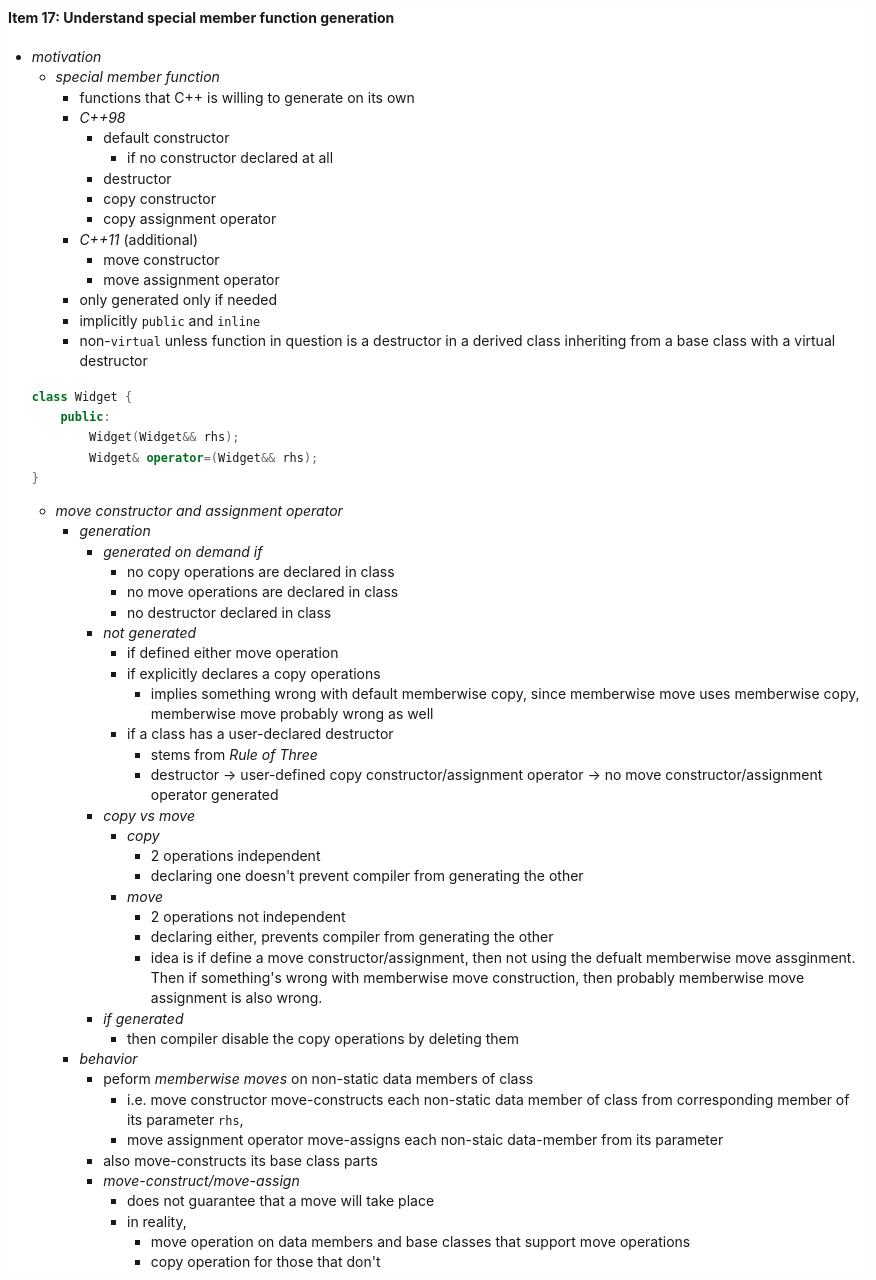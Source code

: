 #### Item 17: Understand special member function generation


+ _motivation_ 
    + _special member function_ 
        + functions that C++ is willing to generate on its own
        + _C++98_ 
            + default constructor 
                + if no constructor declared at all
            + destructor 
            + copy constructor 
            + copy assignment operator
        + _C++11_ (additional)
            + move constructor 
            + move assignment operator
        + only generated only if needed
        + implicitly `public` and `inline`
        + non-`virtual` unless function in question is a destructor in a derived class inheriting from a base class with a virtual destructor
    ```cpp 
    class Widget {
        public:
            Widget(Widget&& rhs);
            Widget& operator=(Widget&& rhs);
    }
    ```
    + _move constructor and assignment operator_
        + _generation_ 
            + _generated on demand if_
                + no copy operations are declared in class 
                + no move operations are declared in class 
                + no destructor declared in class
            + _not generated_
                + if defined either move operation
                + if explicitly declares a copy operations
                    + implies something wrong with default memberwise copy, since memberwise move uses memberwise copy, memberwise move probably wrong as well
                + if a class has a user-declared destructor 
                    + stems from _Rule of Three_
                    + destructor -> user-defined copy constructor/assignment operator -> no move constructor/assignment operator generated
            + _copy vs move_ 
                + _copy_
                    + 2 operations independent 
                    + declaring one doesn't prevent compiler from generating the other
                + _move_
                    + 2 operations not independent
                    + declaring either, prevents compiler from generating the other
                    + idea is if define a move constructor/assignment, then not using the defualt memberwise move assginment. Then if something's wrong with memberwise move construction, then probably memberwise move assignment is also wrong.
            + _if generated_
                + then compiler disable the copy operations by deleting them
        + _behavior_ 
            + peform _memberwise moves_ on non-static data members of class 
                + i.e. move constructor move-constructs each non-static data member of class from corresponding member of its parameter `rhs`, 
                + move assignment operator move-assigns each non-staic data-member from its parameter
            + also move-constructs its base class parts
            + _move-construct/move-assign_ 
                + does not guarantee that a move will take place 
                + in reality, 
                    + move operation on data members and base classes that support move operations 
                    + copy operation for those that don't